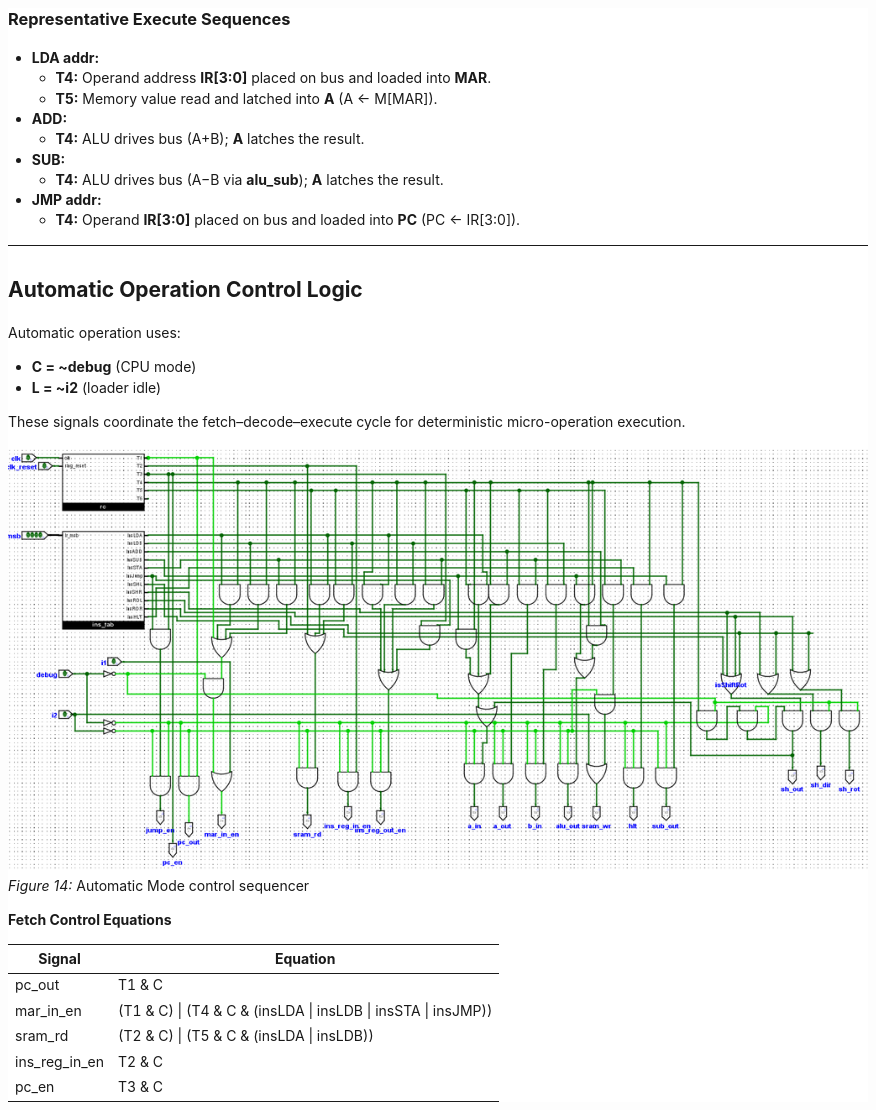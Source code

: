 ### Representative Execute Sequences

- **LDA addr:**  
  - **T4:** Operand address **IR[3:0]** placed on bus and loaded into **MAR**.  
  - **T5:** Memory value read and latched into **A** (A ← M[MAR]).  
- **ADD:**  
  - **T4:** ALU drives bus (A+B); **A** latches the result.  
- **SUB:**  
  - **T4:** ALU drives bus (A−B via **alu_sub**); **A** latches the result.  
- **JMP addr:**  
  - **T4:** Operand **IR[3:0]** placed on bus and loaded into **PC** (PC ← IR[3:0]).

---

## Automatic Operation Control Logic

Automatic operation uses:  
- **C = ~debug** (CPU mode)  
- **L = ~i2** (loader idle)  

These signals coordinate the fetch–decode–execute cycle for deterministic micro-operation execution.

![Automatic Mode Control](images/fig14.png)  
*Figure 14:* Automatic Mode control sequencer  

**Fetch Control Equations**

| Signal          | Equation                                                       |
|-----------------|----------------------------------------------------------------|
| pc_out          | T1 & C                                                         |
| mar_in_en       | (T1 & C) \| (T4 & C & (insLDA \| insLDB \| insSTA \| insJMP)) |
| sram_rd         | (T2 & C) \| (T5 & C & (insLDA \| insLDB))                      |
| ins_reg_in_en   | T2 & C                                                         |
| pc_en           | T3 & C                                                         |
